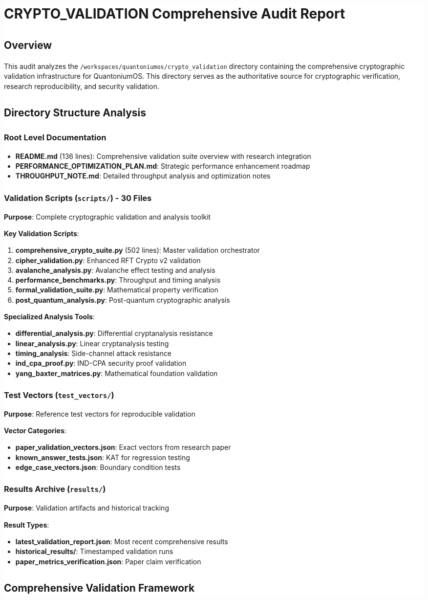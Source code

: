 # CRYPTO_VALIDATION Comprehensive Audit Report

## Overview
This audit analyzes the `/workspaces/quantoniumos/crypto_validation` directory containing the comprehensive cryptographic validation infrastructure for QuantoniumOS. This directory serves as the authoritative source for cryptographic verification, research reproducibility, and security validation.

## Directory Structure Analysis

### Root Level Documentation
- **README.md** (136 lines): Comprehensive validation suite overview with research integration
- **PERFORMANCE_OPTIMIZATION_PLAN.md**: Strategic performance enhancement roadmap
- **THROUGHPUT_NOTE.md**: Detailed throughput analysis and optimization notes

### Validation Scripts (`scripts/`) - 30 Files
**Purpose**: Complete cryptographic validation and analysis toolkit

**Key Validation Scripts**:
1. **comprehensive_crypto_suite.py** (502 lines): Master validation orchestrator
2. **cipher_validation.py**: Enhanced RFT Crypto v2 validation
3. **avalanche_analysis.py**: Avalanche effect testing and analysis
4. **performance_benchmarks.py**: Throughput and timing analysis
5. **formal_validation_suite.py**: Mathematical property verification
6. **post_quantum_analysis.py**: Post-quantum cryptographic analysis

**Specialized Analysis Tools**:
- **differential_analysis.py**: Differential cryptanalysis resistance
- **linear_analysis.py**: Linear cryptanalysis testing
- **timing_analysis**: Side-channel attack resistance
- **ind_cpa_proof.py**: IND-CPA security proof validation
- **yang_baxter_matrices.py**: Mathematical foundation validation

### Test Vectors (`test_vectors/`)
**Purpose**: Reference test vectors for reproducible validation

**Vector Categories**:
- **paper_validation_vectors.json**: Exact vectors from research paper
- **known_answer_tests.json**: KAT for regression testing
- **edge_case_vectors.json**: Boundary condition tests

### Results Archive (`results/`)
**Purpose**: Validation artifacts and historical tracking

**Result Types**:
- **latest_validation_report.json**: Most recent comprehensive results
- **historical_results/**: Timestamped validation runs
- **paper_metrics_verification.json**: Paper claim verification

## Comprehensive Validation Framework
